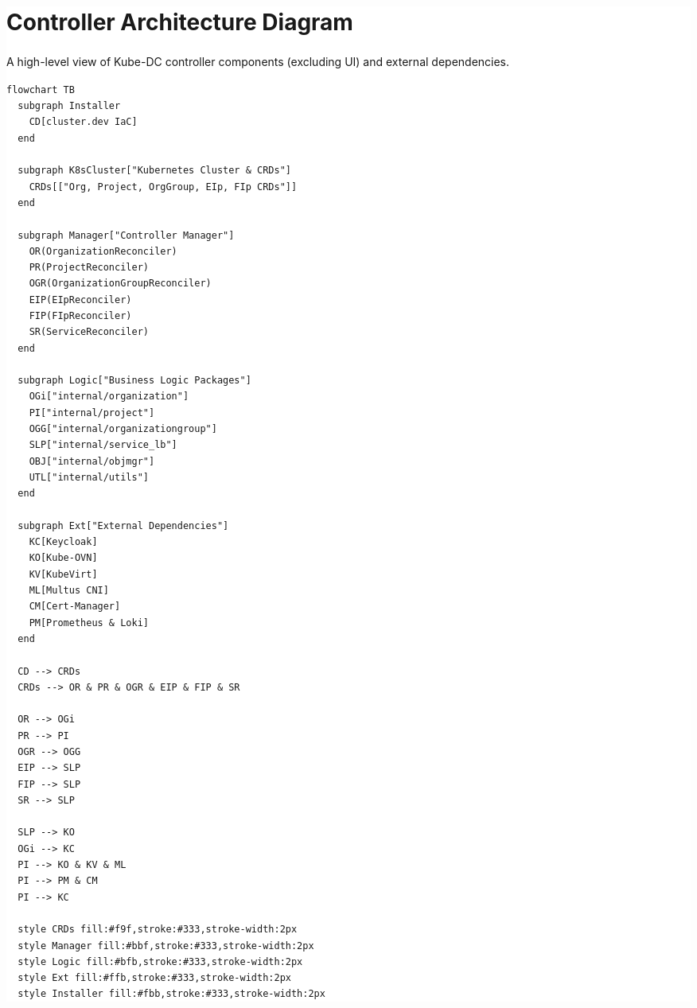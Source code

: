 # Controller Architecture Diagram

A high-level view of Kube-DC controller components (excluding UI) and external dependencies.

```mermaid
flowchart TB
  subgraph Installer
    CD[cluster.dev IaC]
  end

  subgraph K8sCluster["Kubernetes Cluster & CRDs"]
    CRDs[["Org, Project, OrgGroup, EIp, FIp CRDs"]]
  end

  subgraph Manager["Controller Manager"]
    OR(OrganizationReconciler)
    PR(ProjectReconciler)
    OGR(OrganizationGroupReconciler)
    EIP(EIpReconciler)
    FIP(FIpReconciler)
    SR(ServiceReconciler)
  end

  subgraph Logic["Business Logic Packages"]
    OGi["internal/organization"]
    PI["internal/project"]
    OGG["internal/organizationgroup"]
    SLP["internal/service_lb"]
    OBJ["internal/objmgr"]
    UTL["internal/utils"]
  end

  subgraph Ext["External Dependencies"]
    KC[Keycloak]
    KO[Kube-OVN]
    KV[KubeVirt]
    ML[Multus CNI]
    CM[Cert-Manager]
    PM[Prometheus & Loki]
  end

  CD --> CRDs
  CRDs --> OR & PR & OGR & EIP & FIP & SR

  OR --> OGi
  PR --> PI
  OGR --> OGG
  EIP --> SLP
  FIP --> SLP
  SR --> SLP

  SLP --> KO
  OGi --> KC
  PI --> KO & KV & ML
  PI --> PM & CM
  PI --> KC

  style CRDs fill:#f9f,stroke:#333,stroke-width:2px
  style Manager fill:#bbf,stroke:#333,stroke-width:2px
  style Logic fill:#bfb,stroke:#333,stroke-width:2px
  style Ext fill:#ffb,stroke:#333,stroke-width:2px
  style Installer fill:#fbb,stroke:#333,stroke-width:2px
```
